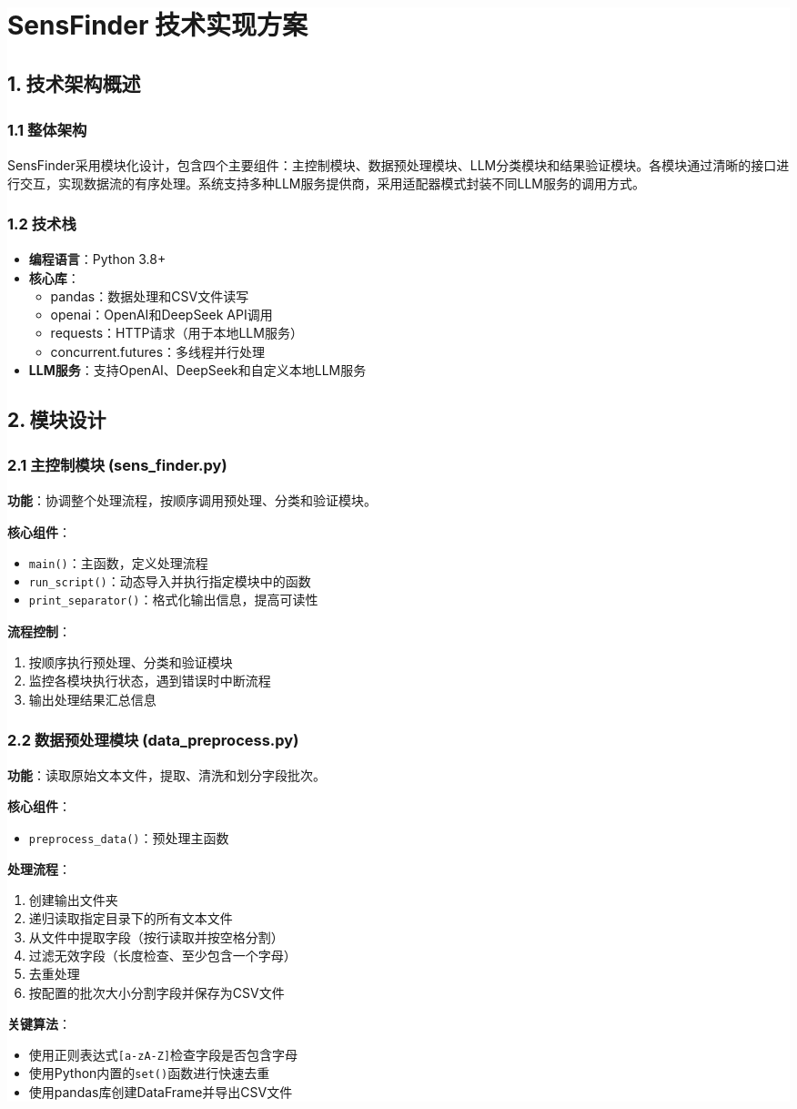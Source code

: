 # SensFinder 技术实现方案

## 1. 技术架构概述

### 1.1 整体架构
SensFinder采用模块化设计，包含四个主要组件：主控制模块、数据预处理模块、LLM分类模块和结果验证模块。各模块通过清晰的接口进行交互，实现数据流的有序处理。系统支持多种LLM服务提供商，采用适配器模式封装不同LLM服务的调用方式。

### 1.2 技术栈
- **编程语言**：Python 3.8+
- **核心库**：
  - pandas：数据处理和CSV文件读写
  - openai：OpenAI和DeepSeek API调用
  - requests：HTTP请求（用于本地LLM服务）
  - concurrent.futures：多线程并行处理
- **LLM服务**：支持OpenAI、DeepSeek和自定义本地LLM服务

## 2. 模块设计

### 2.1 主控制模块 (sens_finder.py)

**功能**：协调整个处理流程，按顺序调用预处理、分类和验证模块。

**核心组件**：
- `main()`：主函数，定义处理流程
- `run_script()`：动态导入并执行指定模块中的函数
- `print_separator()`：格式化输出信息，提高可读性

**流程控制**：
1. 按顺序执行预处理、分类和验证模块
2. 监控各模块执行状态，遇到错误时中断流程
3. 输出处理结果汇总信息

### 2.2 数据预处理模块 (data_preprocess.py)

**功能**：读取原始文本文件，提取、清洗和划分字段批次。

**核心组件**：
- `preprocess_data()`：预处理主函数

**处理流程**：
1. 创建输出文件夹
2. 递归读取指定目录下的所有文本文件
3. 从文件中提取字段（按行读取并按空格分割）
4. 过滤无效字段（长度检查、至少包含一个字母）
5. 去重处理
6. 按配置的批次大小分割字段并保存为CSV文件

**关键算法**：
- 使用正则表达式`[a-zA-Z]`检查字段是否包含字母
- 使用Python内置的`set()`函数进行快速去重
- 使用pandas库创建DataFrame并导出CSV文件
